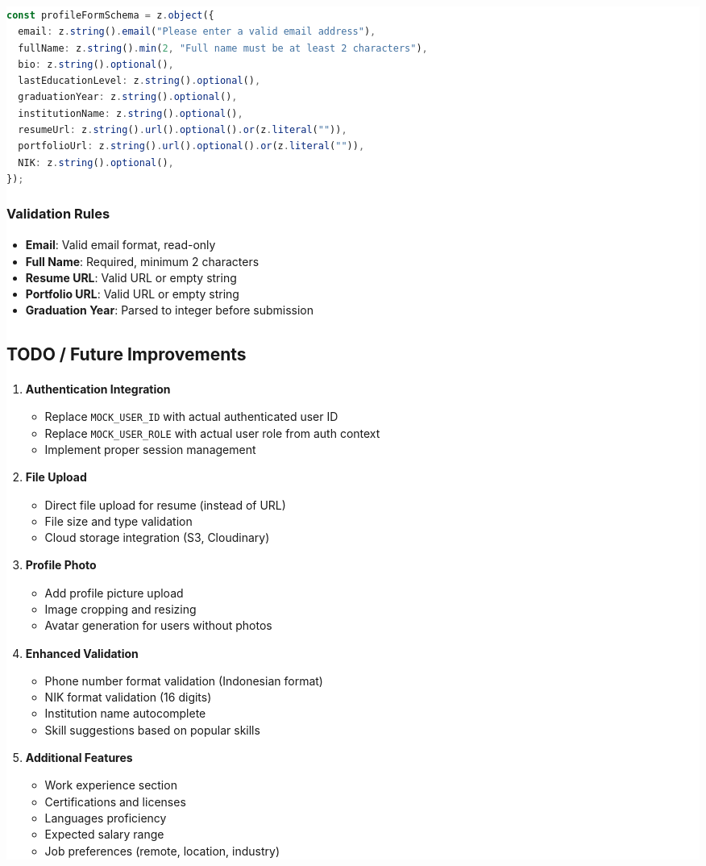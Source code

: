 ```typescript
const profileFormSchema = z.object({
  email: z.string().email("Please enter a valid email address"),
  fullName: z.string().min(2, "Full name must be at least 2 characters"),
  bio: z.string().optional(),
  lastEducationLevel: z.string().optional(),
  graduationYear: z.string().optional(),
  institutionName: z.string().optional(),
  resumeUrl: z.string().url().optional().or(z.literal("")),
  portfolioUrl: z.string().url().optional().or(z.literal("")),
  NIK: z.string().optional(),
});
```

### Validation Rules

- **Email**: Valid email format, read-only
- **Full Name**: Required, minimum 2 characters
- **Resume URL**: Valid URL or empty string
- **Portfolio URL**: Valid URL or empty string
- **Graduation Year**: Parsed to integer before submission

## TODO / Future Improvements

1. **Authentication Integration**

   - Replace `MOCK_USER_ID` with actual authenticated user ID
   - Replace `MOCK_USER_ROLE` with actual user role from auth context
   - Implement proper session management

2. **File Upload**

   - Direct file upload for resume (instead of URL)
   - File size and type validation
   - Cloud storage integration (S3, Cloudinary)

3. **Profile Photo**

   - Add profile picture upload
   - Image cropping and resizing
   - Avatar generation for users without photos

4. **Enhanced Validation**

   - Phone number format validation (Indonesian format)
   - NIK format validation (16 digits)
   - Institution name autocomplete
   - Skill suggestions based on popular skills

5. **Additional Features**

   - Work experience section
   - Certifications and licenses
   - Languages proficiency
   - Expected salary range
   - Job preferences (remote, location, industry)
